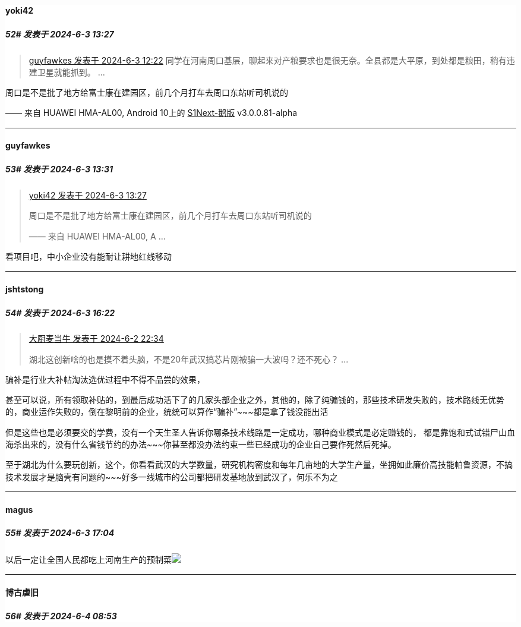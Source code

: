 ####  yoki42  
##### 52#       发表于 2024-6-3 13:27

<blockquote><a href="httphttps://bbs.saraba1st.com/2b/forum.php?mod=redirect&amp;goto=findpost&amp;pid=65096738&amp;ptid=2185924" target="_blank">guyfawkes 发表于 2024-6-3 12:22</a>
同学在河南周口基层，聊起来对产粮要求也是很无奈。全县都是大平原，到处都是粮田，稍有违建卫星就能抓到。 ...</blockquote>
周口是不是批了地方给富士康在建园区，前几个月打车去周口东站听司机说的

—— 来自 HUAWEI HMA-AL00, Android 10上的 [S1Next-鹅版](https://github.com/ykrank/S1-Next/releases) v3.0.0.81-alpha

*****

####  guyfawkes  
##### 53#       发表于 2024-6-3 13:31

<blockquote><a href="httphttps://bbs.saraba1st.com/2b/forum.php?mod=redirect&amp;goto=findpost&amp;pid=65097410&amp;ptid=2185924" target="_blank">yoki42 发表于 2024-6-3 13:27</a>

周口是不是批了地方给富士康在建园区，前几个月打车去周口东站听司机说的

—— 来自 HUAWEI HMA-AL00, A ...</blockquote>
看项目吧，中小企业没有能耐让耕地红线移动


*****

####  jshtstong  
##### 54#       发表于 2024-6-3 16:22

<blockquote><a href="httphttps://bbs.saraba1st.com/2b/forum.php?mod=redirect&amp;goto=findpost&amp;pid=65091379&amp;ptid=2185924" target="_blank">大厨麦当牛 发表于 2024-6-2 22:34</a>

湖北这创新啥的也是摸不着头脑，不是20年武汉搞芯片刚被骗一大波吗？还不死心？ ...</blockquote>
骗补是行业大补帖淘汰选优过程中不得不品尝的效果，

甚至可以说，所有领取补贴的，到最后成功活下了的几家头部企业之外，其他的，除了纯骗钱的，那些技术研发失败的，技术路线无优势的，商业运作失败的，倒在黎明前的企业，统统可以算作“骗补”~~~都是拿了钱没能出活

但是这些也是必须要交的学费，没有一个天生圣人告诉你哪条技术线路是一定成功，哪种商业模式是必定赚钱的， 都是靠饱和式试错尸山血海杀出来的，没有什么省钱节约的办法~~~你甚至都没办法约束一些已经成功的企业自己要作死然后死掉。

至于湖北为什么要玩创新，这个，你看看武汉的大学数量，研究机构密度和每年几亩地的大学生产量，坐拥如此廉价高技能帕鲁资源，不搞技术发展才是脑壳有问题的~~~好多一线城市的公司都把研发基地放到武汉了，何乐不为之


*****

####  magus  
##### 55#       发表于 2024-6-3 17:04

以后一定让全国人民都吃上河南生产的预制菜<img src="https://static.saraba1st.com/image/smiley/face2017/026.png" referrerpolicy="no-referrer">


*****

####  博古虐旧  
##### 56#       发表于 2024-6-4 08:53
